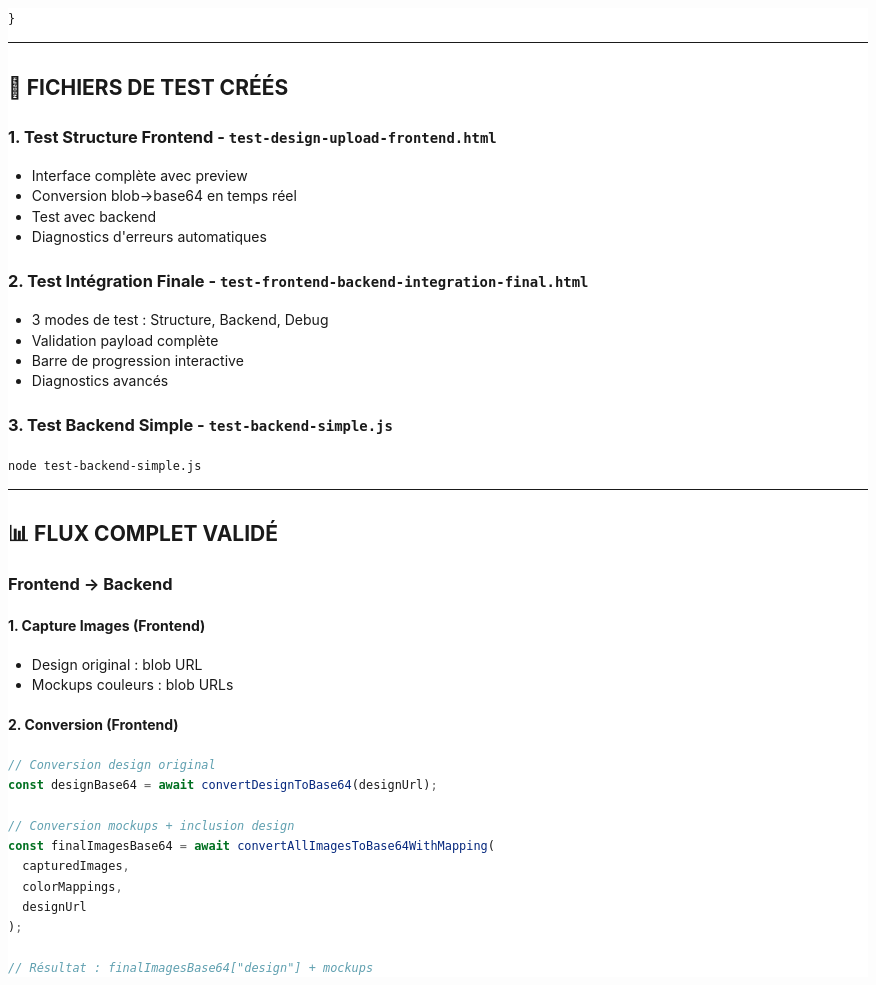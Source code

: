 ```typescript
}
```

---

## 🧪 FICHIERS DE TEST CRÉÉS

### 1. **Test Structure Frontend** - `test-design-upload-frontend.html`
- Interface complète avec preview
- Conversion blob→base64 en temps réel
- Test avec backend
- Diagnostics d'erreurs automatiques

### 2. **Test Intégration Finale** - `test-frontend-backend-integration-final.html`
- 3 modes de test : Structure, Backend, Debug
- Validation payload complète
- Barre de progression interactive
- Diagnostics avancés

### 3. **Test Backend Simple** - `test-backend-simple.js`
```bash
node test-backend-simple.js
```

---

## 📊 FLUX COMPLET VALIDÉ

### **Frontend → Backend**

#### 1. **Capture Images** (Frontend)
- Design original : blob URL
- Mockups couleurs : blob URLs

#### 2. **Conversion** (Frontend)
```javascript
// Conversion design original
const designBase64 = await convertDesignToBase64(designUrl);

// Conversion mockups + inclusion design
const finalImagesBase64 = await convertAllImagesToBase64WithMapping(
  capturedImages, 
  colorMappings,
  designUrl
);

// Résultat : finalImagesBase64["design"] + mockups
```
